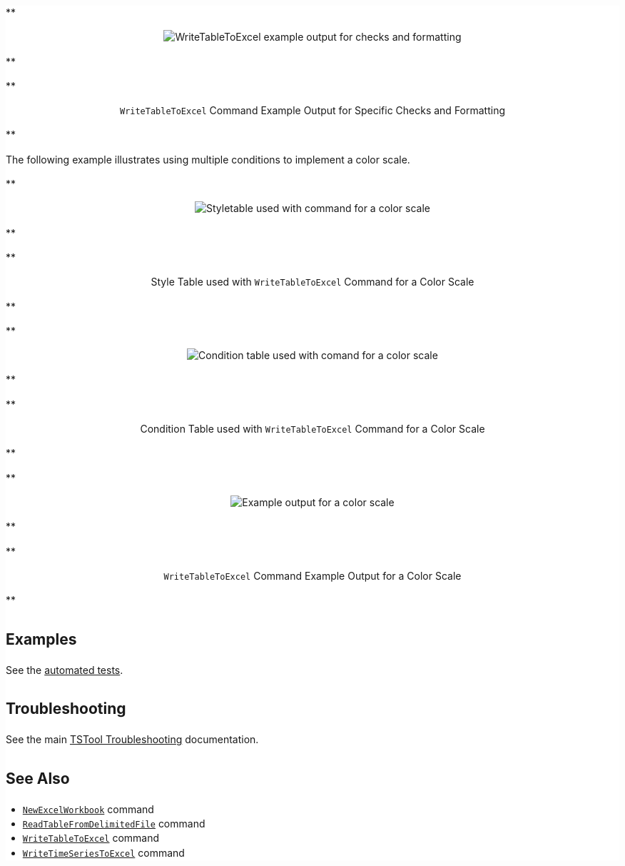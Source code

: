 **<p style="text-align: center;">
![WriteTableToExcel example output for checks and formatting](WriteTableToExcel_Output.png)
</p>**

**<p style="text-align: center;">
`WriteTableToExcel` Command Example Output for Specific Checks and Formatting
</p>**

The following example illustrates using multiple conditions to implement a color scale.

**<p style="text-align: center;">
![Styletable used with command for a color scale](WriteTableToExcel_StyleTable2.png)
</p>**

**<p style="text-align: center;">
Style Table used with `WriteTableToExcel` Command for a Color Scale
</p>**

**<p style="text-align: center;">
![Condition table used with comand for a color scale](WriteTableToExcel_ConditionTable2.png)
</p>**

**<p style="text-align: center;">
Condition Table used with `WriteTableToExcel` Command for a Color Scale
</p>**

**<p style="text-align: center;">
![Example output for a color scale](WriteTableToExcel_Output2.png)
</p>**

**<p style="text-align: center;">
`WriteTableToExcel` Command Example Output for a Color Scale
</p>**

## Examples ##

See the [automated tests](https://github.com/OpenCDSS/cdss-app-tstool-test/tree/master/test/commands/WriteTableToExcel).

## Troubleshooting ##

See the main [TSTool Troubleshooting](../../troubleshooting/troubleshooting.md) documentation.

## See Also ##

*   [`NewExcelWorkbook`](../NewExcelWorkbook/NewExcelWorkbook.md) command
*   [`ReadTableFromDelimitedFile`](../ReadTableFromDelimitedFile/ReadTableFromDelimitedFile.md) command
*   [`WriteTableToExcel`](../WriteTableToExcel/WriteTableToExcel.md) command
*   [`WriteTimeSeriesToExcel`](../WriteTimeSeriesToExcel/WriteTimeSeriesToExcel.md) command
